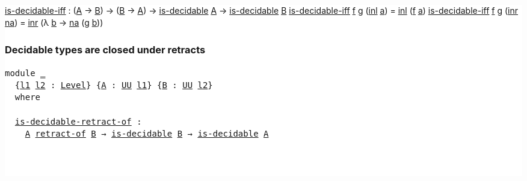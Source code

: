   <a id="6218" href="foundation.decidable-types.html#6218" class="Function">is-decidable-iff</a> <a id="6235" class="Symbol">:</a>
    <a id="6241" class="Symbol">(</a><a id="6242" href="foundation.decidable-types.html#6184" class="Bound">A</a> <a id="6244" class="Symbol">→</a> <a id="6246" href="foundation.decidable-types.html#6196" class="Bound">B</a><a id="6247" class="Symbol">)</a> <a id="6249" class="Symbol">→</a> <a id="6251" class="Symbol">(</a><a id="6252" href="foundation.decidable-types.html#6196" class="Bound">B</a> <a id="6254" class="Symbol">→</a> <a id="6256" href="foundation.decidable-types.html#6184" class="Bound">A</a><a id="6257" class="Symbol">)</a> <a id="6259" class="Symbol">→</a> <a id="6261" href="foundation.decidable-types.html#1523" class="Function">is-decidable</a> <a id="6274" href="foundation.decidable-types.html#6184" class="Bound">A</a> <a id="6276" class="Symbol">→</a> <a id="6278" href="foundation.decidable-types.html#1523" class="Function">is-decidable</a> <a id="6291" href="foundation.decidable-types.html#6196" class="Bound">B</a>
  <a id="6295" href="foundation.decidable-types.html#6218" class="Function">is-decidable-iff</a> <a id="6312" href="foundation.decidable-types.html#6312" class="Bound">f</a> <a id="6314" href="foundation.decidable-types.html#6314" class="Bound">g</a> <a id="6316" class="Symbol">(</a><a id="6317" href="foundation-core.coproduct-types.html#458" class="InductiveConstructor">inl</a> <a id="6321" href="foundation.decidable-types.html#6321" class="Bound">a</a><a id="6322" class="Symbol">)</a> <a id="6324" class="Symbol">=</a> <a id="6326" href="foundation-core.coproduct-types.html#458" class="InductiveConstructor">inl</a> <a id="6330" class="Symbol">(</a><a id="6331" href="foundation.decidable-types.html#6312" class="Bound">f</a> <a id="6333" href="foundation.decidable-types.html#6321" class="Bound">a</a><a id="6334" class="Symbol">)</a>
  <a id="6338" href="foundation.decidable-types.html#6218" class="Function">is-decidable-iff</a> <a id="6355" href="foundation.decidable-types.html#6355" class="Bound">f</a> <a id="6357" href="foundation.decidable-types.html#6357" class="Bound">g</a> <a id="6359" class="Symbol">(</a><a id="6360" href="foundation-core.coproduct-types.html#476" class="InductiveConstructor">inr</a> <a id="6364" href="foundation.decidable-types.html#6364" class="Bound">na</a><a id="6366" class="Symbol">)</a> <a id="6368" class="Symbol">=</a> <a id="6370" href="foundation-core.coproduct-types.html#476" class="InductiveConstructor">inr</a> <a id="6374" class="Symbol">(λ</a> <a id="6377" href="foundation.decidable-types.html#6377" class="Bound">b</a> <a id="6379" class="Symbol">→</a> <a id="6381" href="foundation.decidable-types.html#6364" class="Bound">na</a> <a id="6384" class="Symbol">(</a><a id="6385" href="foundation.decidable-types.html#6357" class="Bound">g</a> <a id="6387" href="foundation.decidable-types.html#6377" class="Bound">b</a><a id="6388" class="Symbol">))</a>
</pre>
### Decidable types are closed under retracts

<pre class="Agda"><a id="6451" class="Keyword">module</a> <a id="6458" href="foundation.decidable-types.html#6458" class="Module">_</a>
  <a id="6462" class="Symbol">{</a><a id="6463" href="foundation.decidable-types.html#6463" class="Bound">l1</a> <a id="6466" href="foundation.decidable-types.html#6466" class="Bound">l2</a> <a id="6469" class="Symbol">:</a> <a id="6471" href="Agda.Primitive.html#742" class="Postulate">Level</a><a id="6476" class="Symbol">}</a> <a id="6478" class="Symbol">{</a><a id="6479" href="foundation.decidable-types.html#6479" class="Bound">A</a> <a id="6481" class="Symbol">:</a> <a id="6483" href="Agda.Primitive.html#388" class="Primitive">UU</a> <a id="6486" href="foundation.decidable-types.html#6463" class="Bound">l1</a><a id="6488" class="Symbol">}</a> <a id="6490" class="Symbol">{</a><a id="6491" href="foundation.decidable-types.html#6491" class="Bound">B</a> <a id="6493" class="Symbol">:</a> <a id="6495" href="Agda.Primitive.html#388" class="Primitive">UU</a> <a id="6498" href="foundation.decidable-types.html#6466" class="Bound">l2</a><a id="6500" class="Symbol">}</a>
  <a id="6504" class="Keyword">where</a>

  <a id="6513" href="foundation.decidable-types.html#6513" class="Function">is-decidable-retract-of</a> <a id="6537" class="Symbol">:</a>
    <a id="6543" href="foundation.decidable-types.html#6479" class="Bound">A</a> <a id="6545" href="foundation-core.retracts-of-types.html#1754" class="Function Operator">retract-of</a> <a id="6556" href="foundation.decidable-types.html#6491" class="Bound">B</a> <a id="6558" class="Symbol">→</a> <a id="6560" href="foundation.decidable-types.html#1523" class="Function">is-decidable</a> <a id="6573" href="foundation.decidable-types.html#6491" class="Bound">B</a> <a id="6575" class="Symbol">→</a> <a id="6577" href="foundation.decidable-types.html#1523" class="Function">is-decidable</a> <a id="6590" href="foundation.decidable-types.html#6479" class="Bound">A</a>